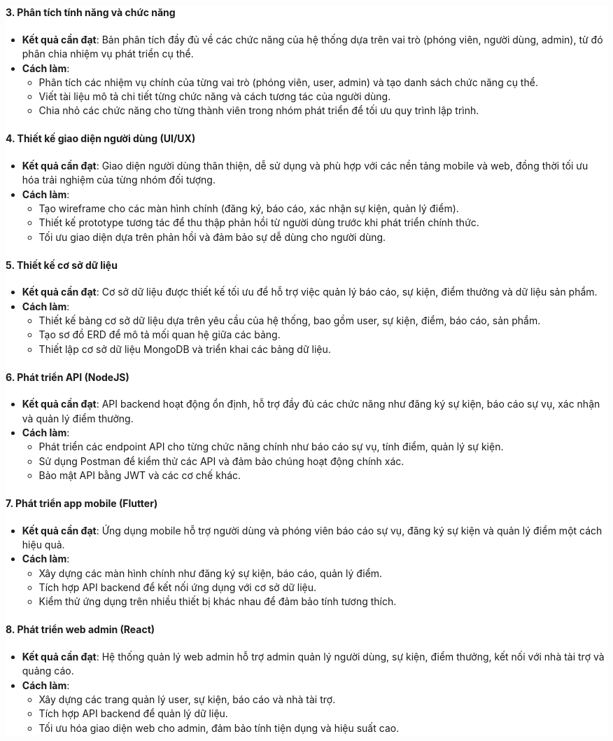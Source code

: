 #### 3. **Phân tích tính năng và chức năng**

- **Kết quả cần đạt**: Bản phân tích đầy đủ về các chức năng của hệ thống dựa trên vai trò (phóng viên, người dùng, admin), từ đó phân chia nhiệm vụ phát triển cụ thể.
- **Cách làm**:
  - Phân tích các nhiệm vụ chính của từng vai trò (phóng viên, user, admin) và tạo danh sách chức năng cụ thể.
  - Viết tài liệu mô tả chi tiết từng chức năng và cách tương tác của người dùng.
  - Chia nhỏ các chức năng cho từng thành viên trong nhóm phát triển để tối ưu quy trình lập trình.

#### 4. **Thiết kế giao diện người dùng (UI/UX)**

- **Kết quả cần đạt**: Giao diện người dùng thân thiện, dễ sử dụng và phù hợp với các nền tảng mobile và web, đồng thời tối ưu hóa trải nghiệm của từng nhóm đối tượng.
- **Cách làm**:
  - Tạo wireframe cho các màn hình chính (đăng ký, báo cáo, xác nhận sự kiện, quản lý điểm).
  - Thiết kế prototype tương tác để thu thập phản hồi từ người dùng trước khi phát triển chính thức.
  - Tối ưu giao diện dựa trên phản hồi và đảm bảo sự dễ dùng cho người dùng.

#### 5. **Thiết kế cơ sở dữ liệu**

- **Kết quả cần đạt**: Cơ sở dữ liệu được thiết kế tối ưu để hỗ trợ việc quản lý báo cáo, sự kiện, điểm thưởng và dữ liệu sản phẩm.
- **Cách làm**:
  - Thiết kế bảng cơ sở dữ liệu dựa trên yêu cầu của hệ thống, bao gồm user, sự kiện, điểm, báo cáo, sản phẩm.
  - Tạo sơ đồ ERD để mô tả mối quan hệ giữa các bảng.
  - Thiết lập cơ sở dữ liệu MongoDB và triển khai các bảng dữ liệu.

#### 6. **Phát triển API (NodeJS)**

- **Kết quả cần đạt**: API backend hoạt động ổn định, hỗ trợ đầy đủ các chức năng như đăng ký sự kiện, báo cáo sự vụ, xác nhận và quản lý điểm thưởng.
- **Cách làm**:
  - Phát triển các endpoint API cho từng chức năng chính như báo cáo sự vụ, tính điểm, quản lý sự kiện.
  - Sử dụng Postman để kiểm thử các API và đảm bảo chúng hoạt động chính xác.
  - Bảo mật API bằng JWT và các cơ chế khác.

#### 7. **Phát triển app mobile (Flutter)**

- **Kết quả cần đạt**: Ứng dụng mobile hỗ trợ người dùng và phóng viên báo cáo sự vụ, đăng ký sự kiện và quản lý điểm một cách hiệu quả.
- **Cách làm**:
  - Xây dựng các màn hình chính như đăng ký sự kiện, báo cáo, quản lý điểm.
  - Tích hợp API backend để kết nối ứng dụng với cơ sở dữ liệu.
  - Kiểm thử ứng dụng trên nhiều thiết bị khác nhau để đảm bảo tính tương thích.

#### 8. **Phát triển web admin (React)**

- **Kết quả cần đạt**: Hệ thống quản lý web admin hỗ trợ admin quản lý người dùng, sự kiện, điểm thưởng, kết nối với nhà tài trợ và quảng cáo.
- **Cách làm**:
  - Xây dựng các trang quản lý user, sự kiện, báo cáo và nhà tài trợ.
  - Tích hợp API backend để quản lý dữ liệu.
  - Tối ưu hóa giao diện web cho admin, đảm bảo tính tiện dụng và hiệu suất cao.
